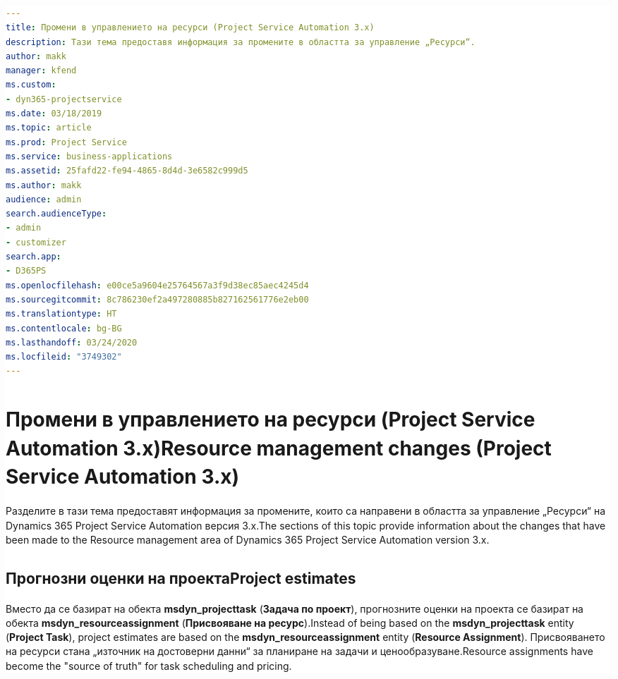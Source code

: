 ```yaml
---
title: Промени в управлението на ресурси (Project Service Automation 3.x)
description: Тази тема предоставя информация за промените в областта за управление „Ресурси“.
author: makk
manager: kfend
ms.custom:
- dyn365-projectservice
ms.date: 03/18/2019
ms.topic: article
ms.prod: Project Service
ms.service: business-applications
ms.assetid: 25fafd22-fe94-4865-8d4d-3e6582c999d5
ms.author: makk
audience: admin
search.audienceType:
- admin
- customizer
search.app:
- D365PS
ms.openlocfilehash: e00ce5a9604e25764567a3f9d38ec85aec4245d4
ms.sourcegitcommit: 8c786230ef2a497280885b827162561776e2eb00
ms.translationtype: HT
ms.contentlocale: bg-BG
ms.lasthandoff: 03/24/2020
ms.locfileid: "3749302"
---
```

# <a name="resource-management-changes-project-service-automation-3x"></a><span data-ttu-id="7fb51-103">Промени в управлението на ресурси (Project Service Automation 3.x)</span><span class="sxs-lookup"><span data-stu-id="7fb51-103">Resource management changes (Project Service Automation 3.x)</span></span>

<span data-ttu-id="7fb51-104">Разделите в тази тема предоставят информация за промените, които са направени в областта за управление „Ресурси“ на Dynamics 365 Project Service Automation версия 3.x.</span><span class="sxs-lookup"><span data-stu-id="7fb51-104">The sections of this topic provide information about the changes that have been made to the Resource management area of Dynamics 365 Project Service Automation version 3.x.</span></span>

## <a name="project-estimates"></a><span data-ttu-id="7fb51-105">Прогнозни оценки на проекта</span><span class="sxs-lookup"><span data-stu-id="7fb51-105">Project estimates</span></span>

<span data-ttu-id="7fb51-106">Вместо да се базират на обекта **msdyn\_projecttask** (**Задача по проект**), прогнозните оценки на проекта се базират на обекта **msdyn\_resourceassignment** (**Присвояване на ресурс**).</span><span class="sxs-lookup"><span data-stu-id="7fb51-106">Instead of being based on the **msdyn\_projecttask** entity (**Project Task**), project estimates are based on the **msdyn\_resourceassignment** entity (**Resource Assignment**).</span></span> <span data-ttu-id="7fb51-107">Присвояването на ресурси стана „източник на достоверни данни“ за планиране на задачи и ценообразуване.</span><span class="sxs-lookup"><span data-stu-id="7fb51-107">Resource assignments have become the "source of truth" for task scheduling and pricing.</span></span>
